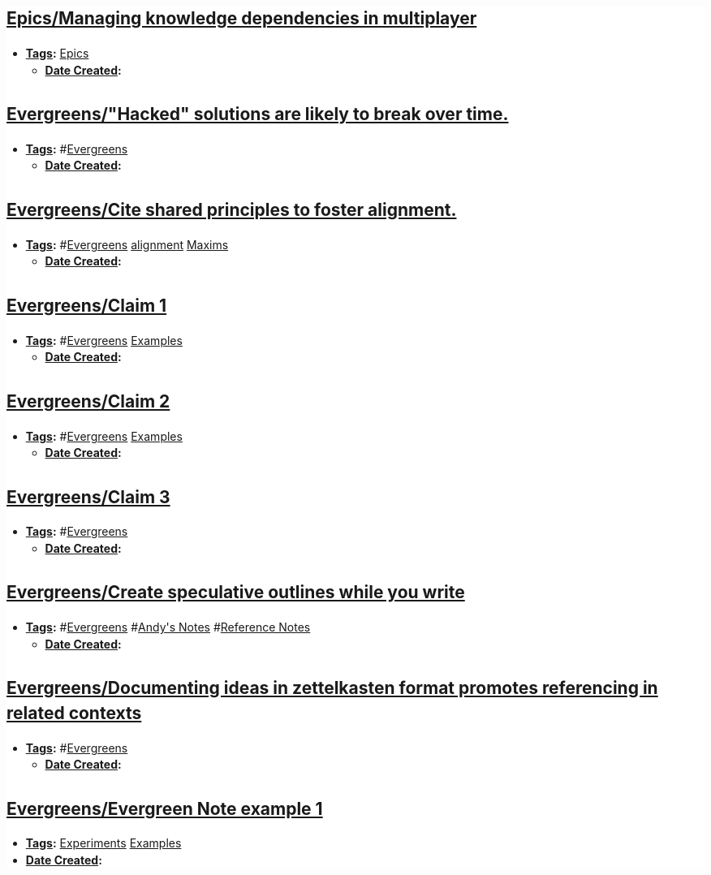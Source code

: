 ## [Epics/Managing knowledge dependencies in multiplayer](<Epics/Managing knowledge dependencies in multiplayer.md>)
- **[Tags](<Tags.md>):** [Epics](<Epics.md>)
    - **[Date Created](<Date Created.md>):**

## [Evergreens/"Hacked" solutions are likely to break over time.](<Evergreens/"Hacked" solutions are likely to break over time..md>)
- **[Tags](<Tags.md>):** #[Evergreens](<Evergreens.md>)
    - **[Date Created](<Date Created.md>):**

## [Evergreens/Cite shared principles to foster alignment.](<Evergreens/Cite shared principles to foster alignment..md>)
- **[Tags](<Tags.md>):** #[Evergreens](<Evergreens.md>) [alignment](<alignment.md>) [Maxims](<Maxims.md>)
    - **[Date Created](<Date Created.md>):**

## [Evergreens/Claim 1](<Evergreens/Claim 1.md>)
- **[Tags](<Tags.md>):** #[Evergreens](<Evergreens.md>) [Examples](<Examples.md>)
    - **[Date Created](<Date Created.md>):**

## [Evergreens/Claim 2](<Evergreens/Claim 2.md>)
- **[Tags](<Tags.md>):** #[Evergreens](<Evergreens.md>) [Examples](<Examples.md>)
    - **[Date Created](<Date Created.md>):**

## [Evergreens/Claim 3](<Evergreens/Claim 3.md>)
- **[Tags](<Tags.md>):** #[Evergreens](<Evergreens.md>)
    - **[Date Created](<Date Created.md>):**

## [Evergreens/Create speculative outlines while you write](<Evergreens/Create speculative outlines while you write.md>)
- **[Tags](<Tags.md>):** #[Evergreens](<Evergreens.md>) #[Andy's Notes](<Andy's Notes.md>) #[Reference Notes](<Reference Notes.md>)
    - **[Date Created](<Date Created.md>):**

## [Evergreens/Documenting ideas in zettelkasten format promotes referencing in related contexts](<Evergreens/Documenting ideas in zettelkasten format promotes referencing in related contexts.md>)
- **[Tags](<Tags.md>):** #[Evergreens](<Evergreens.md>)
    - **[Date Created](<Date Created.md>):**

## [Evergreens/Evergreen Note example 1](<Evergreens/Evergreen Note example 1.md>)
- **[Tags](<Tags.md>):** [Experiments](<Experiments.md>) [Examples](<Examples.md>)
- **[Date Created](<Date Created.md>):**
